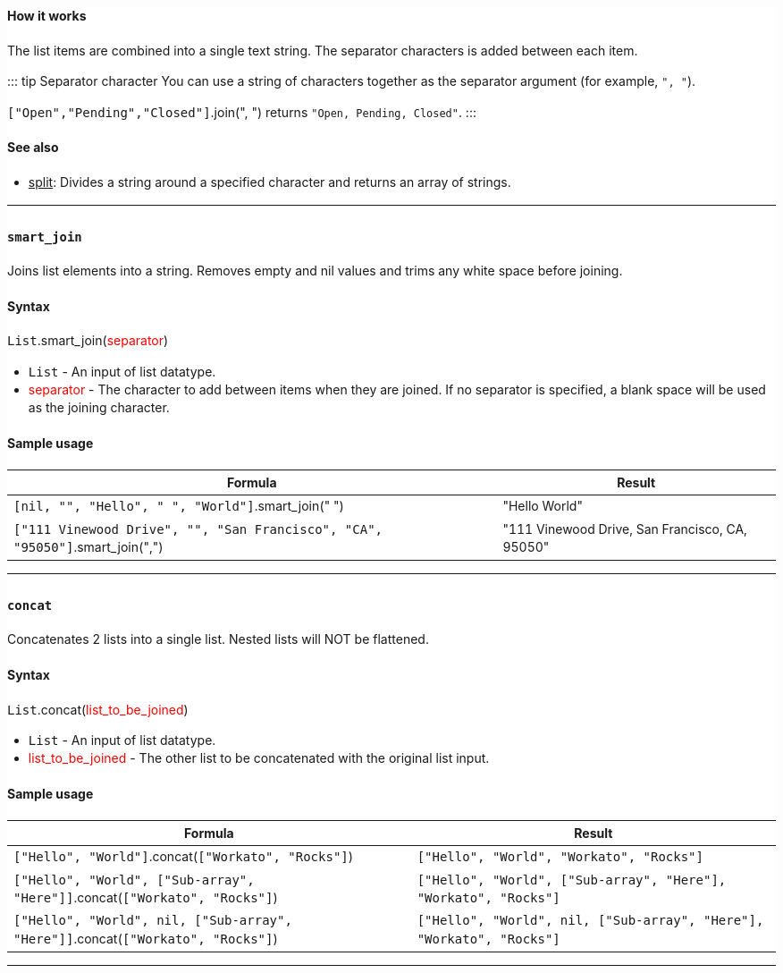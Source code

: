 #### How it works

The list items are combined into a single text string. The separator characters is added between each item.

::: tip Separator character
You can use a string of characters together as the separator argument (for example, `", "`).

<kbd>["Open","Pending","Closed"]</kbd>.join(", ") returns `"Open, Pending, Closed"`.
:::

#### See also

- [split](/formulas/string-formulas.md#split): Divides a string around a specified character and returns an array of strings.

---

### `smart_join`

Joins list elements into a string. Removes empty and nil values and trims any white space before joining.

#### Syntax

<kbd>List</kbd>.smart_join(<span style="color:#FF0000">separator</span>)

- <kbd>List</kbd> - An input of list datatype.
- <span style="color:#FF0000">separator</span> - The character to add between items when they are joined. If no separator is specified, a blank space will be used as the joining character.

#### Sample usage

| Formula                                                                               | Result                                         |
| ------------------------------------------------------------------------------------- | ---------------------------------------------- |
| <kbd>[nil, "", "Hello", " ", "World"]</kbd>.smart_join(" ")                           | "Hello World"                                  |
| <kbd>["111 Vinewood Drive", "", "San Francisco", "CA", "95050"]</kbd>.smart_join(",") | "111 Vinewood Drive, San Francisco, CA, 95050" |

---

### `concat`

Concatenates 2 lists into a single list. Nested lists will NOT be flattened.

#### Syntax

<kbd>List</kbd>.concat(<span style="color:#FF0000">list_to_be_joined</span>)

- <kbd>List</kbd> - An input of list datatype.
- <span style="color:#FF0000">list_to_be_joined</span> - The other list to be concatenated with the original list input.

#### Sample usage

| Formula                                                                                           | Result                                                                        |
| ------------------------------------------------------------------------------------------------- | ----------------------------------------------------------------------------- |
| <kbd>["Hello", "World"]</kbd>.concat(<kbd>["Workato", "Rocks"]</kbd>)                             | <kbd>["Hello", "World", "Workato", "Rocks"]</kbd>                             |
| <kbd>["Hello", "World", ["Sub-array", "Here"]]</kbd>.concat(<kbd>["Workato", "Rocks"]</kbd>)      | <kbd>["Hello", "World", ["Sub-array", "Here"], "Workato", "Rocks"]</kbd>      |
| <kbd>["Hello", "World", nil, ["Sub-array", "Here"]]</kbd>.concat(<kbd>["Workato", "Rocks"]</kbd>) | <kbd>["Hello", "World", nil, ["Sub-array", "Here"], "Workato", "Rocks"]</kbd> |

---